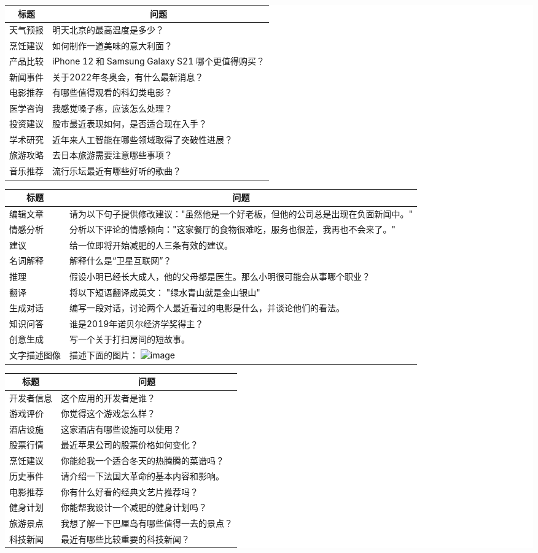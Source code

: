 |标题|问题|
|----|----|
|天气预报|明天北京的最高温度是多少？|
|烹饪建议|如何制作一道美味的意大利面？|
|产品比较|iPhone 12 和 Samsung Galaxy S21 哪个更值得购买？|
|新闻事件|关于2022年冬奥会，有什么最新消息？|
|电影推荐|有哪些值得观看的科幻类电影？|
|医学咨询|我感觉嗓子疼，应该怎么处理？|
|投资建议|股市最近表现如何，是否适合现在入手？|
|学术研究|近年来人工智能在哪些领域取得了突破性进展？|
|旅游攻略|去日本旅游需要注意哪些事项？|
|音乐推荐|流行乐坛最近有哪些好听的歌曲？|

| 标题                                  | 问题                                                                                                         |
|--------------------------------------|--------------------------------------------------------------------------------------------------------------|
| 编辑文章                             | 请为以下句子提供修改建议："虽然他是一个好老板，但他的公司总是出现在负面新闻中。"                               |
| 情感分析                             | 分析以下评论的情感倾向："这家餐厅的食物很难吃，服务也很差，我再也不会来了。"                              |
| 建议                                 | 给一位即将开始减肥的人三条有效的建议。                                                                       |
| 名词解释                             | 解释什么是“卫星互联网”？                                                                                     |
| 推理                                 | 假设小明已经长大成人，他的父母都是医生。那么小明很可能会从事哪个职业？                                    |
| 翻译                                 | 将以下短语翻译成英文： "绿水青山就是金山银山"                                                                   |
| 生成对话                             | 编写一段对话，讨论两个人最近看过的电影是什么，并谈论他们的看法。                                             |
| 知识问答                             | 谁是2019年诺贝尔经济学奖得主？                                                                               |
| 创意生成                             | 写一个关于打扫房间的短故事。                                                                                   |
| 文字描述图像                         | 描述下面的图片： ![image](https://i.imgur.com/1qJ2vXz.jpg)                                                   |

| 标题 | 问题 |
| --- | --- |
| 开发者信息 | 这个应用的开发者是谁？ |
| 游戏评价 | 你觉得这个游戏怎么样？ |
| 酒店设施 | 这家酒店有哪些设施可以使用？ |
| 股票行情 | 最近苹果公司的股票价格如何变化？ |
| 烹饪建议 | 你能给我一个适合冬天的热腾腾的菜谱吗？ |
| 历史事件 | 请介绍一下法国大革命的基本内容和影响。 |
| 电影推荐 | 你有什么好看的经典文艺片推荐吗？ |
| 健身计划 | 你能帮我设计一个减肥的健身计划吗？ |
| 旅游景点 | 我想了解一下巴厘岛有哪些值得一去的景点？ |
| 科技新闻 | 最近有哪些比较重要的科技新闻？ |
